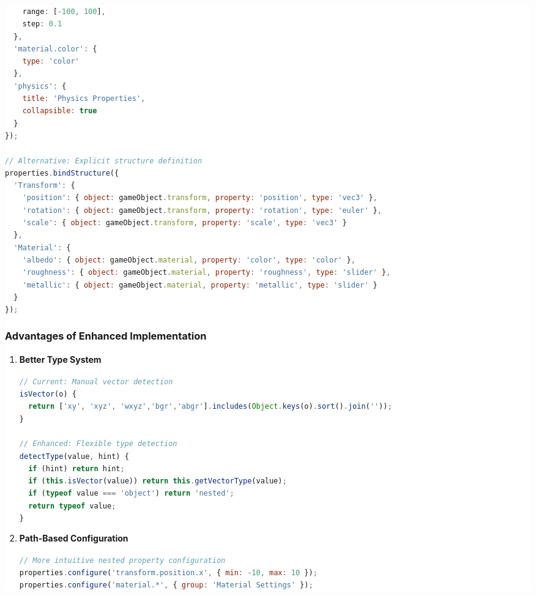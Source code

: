 ```javascript
    range: [-100, 100],
    step: 0.1
  },
  'material.color': { 
    type: 'color' 
  },
  'physics': { 
    title: 'Physics Properties',
    collapsible: true
  }
});

// Alternative: Explicit structure definition
properties.bindStructure({
  'Transform': {
    'position': { object: gameObject.transform, property: 'position', type: 'vec3' },
    'rotation': { object: gameObject.transform, property: 'rotation', type: 'euler' },
    'scale': { object: gameObject.transform, property: 'scale', type: 'vec3' }
  },
  'Material': {
    'albedo': { object: gameObject.material, property: 'color', type: 'color' },
    'roughness': { object: gameObject.material, property: 'roughness', type: 'slider' },
    'metallic': { object: gameObject.material, property: 'metallic', type: 'slider' }
  }
});
```

### Advantages of Enhanced Implementation

1. **Better Type System**
   ```javascript
   // Current: Manual vector detection
   isVector(o) {
     return ['xy', 'xyz', 'wxyz','bgr','abgr'].includes(Object.keys(o).sort().join(''));
   }
   
   // Enhanced: Flexible type detection
   detectType(value, hint) {
     if (hint) return hint;
     if (this.isVector(value)) return this.getVectorType(value);
     if (typeof value === 'object') return 'nested';
     return typeof value;
   }
   ```

2. **Path-Based Configuration**
   ```javascript
   // More intuitive nested property configuration
   properties.configure('transform.position.x', { min: -10, max: 10 });
   properties.configure('material.*', { group: 'Material Settings' });
   ```
